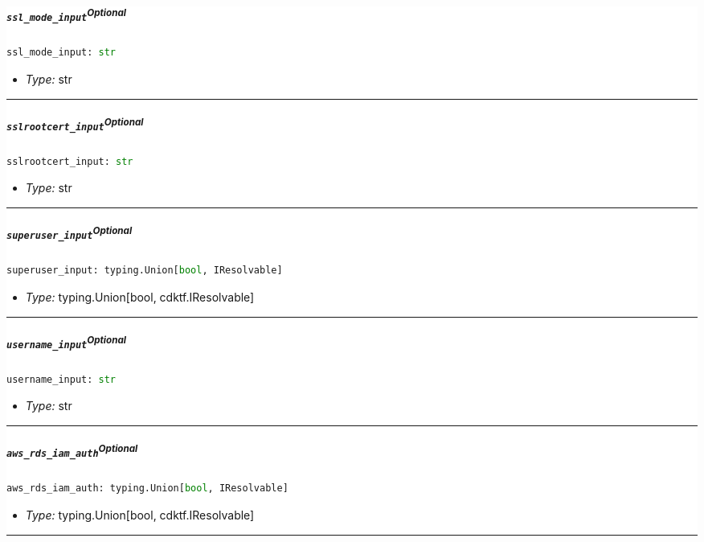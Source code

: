 ##### `ssl_mode_input`<sup>Optional</sup> <a name="ssl_mode_input" id="@cdktf/provider-postgresql.provider.PostgresqlProvider.property.sslModeInput"></a>

```python
ssl_mode_input: str
```

- *Type:* str

---

##### `sslrootcert_input`<sup>Optional</sup> <a name="sslrootcert_input" id="@cdktf/provider-postgresql.provider.PostgresqlProvider.property.sslrootcertInput"></a>

```python
sslrootcert_input: str
```

- *Type:* str

---

##### `superuser_input`<sup>Optional</sup> <a name="superuser_input" id="@cdktf/provider-postgresql.provider.PostgresqlProvider.property.superuserInput"></a>

```python
superuser_input: typing.Union[bool, IResolvable]
```

- *Type:* typing.Union[bool, cdktf.IResolvable]

---

##### `username_input`<sup>Optional</sup> <a name="username_input" id="@cdktf/provider-postgresql.provider.PostgresqlProvider.property.usernameInput"></a>

```python
username_input: str
```

- *Type:* str

---

##### `aws_rds_iam_auth`<sup>Optional</sup> <a name="aws_rds_iam_auth" id="@cdktf/provider-postgresql.provider.PostgresqlProvider.property.awsRdsIamAuth"></a>

```python
aws_rds_iam_auth: typing.Union[bool, IResolvable]
```

- *Type:* typing.Union[bool, cdktf.IResolvable]

---
